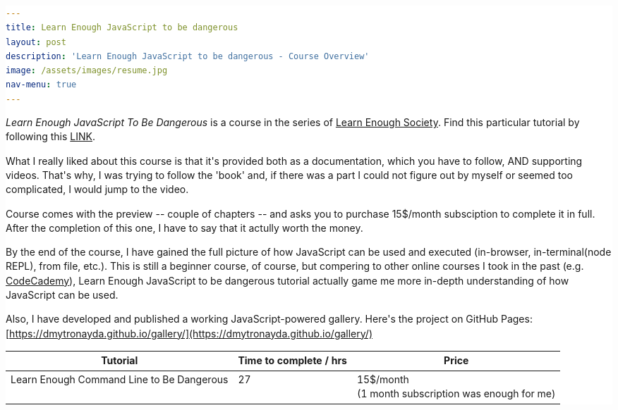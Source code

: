 ```yaml
---
title: Learn Enough JavaScript to be dangerous
layout: post
description: 'Learn Enough JavaScript to be dangerous - Course Overview'
image: /assets/images/resume.jpg
nav-menu: true
---
```


*Learn Enough JavaScript To Be Dangerous* is a course in the series of [Learn Enough Society](https://www.learnenough.com/). 
Find this particular tutorial by following this [LINK](https://www.learnenough.com/command-line-tutorial/basics).

What I really liked about this course is that it's provided both as a documentation, which you have to follow, AND supporting videos. 
That's why, I was trying to follow the 'book' and, if there was a part I could not figure out by myself or seemed too complicated, I would jump to the video. 

Course comes with the preview -- couple of chapters -- and asks you to purchase 15$/month subsciption to complete it in full. 
After the completion of this one, I have to say that it actully worth the money. 

By the end of the course, I have gained the full picture of how JavaScript can be used and executed (in-browser, in-terminal(node REPL), from file, etc.). This is still a beginner course, of course, but compering to other online courses I took in the past (e.g. [CodeCademy](https://www.codecademy.com/)), Learn Enough JavaScript to be dangerous tutorial actually game me more in-depth understanding of how JavaScript can be used. 

Also, I have developed and published a working JavaScript-powered gallery. Here's the project on GitHub Pages: [https://dmytronayda.github.io/gallery/](https://dmytronayda.github.io/gallery/)





<div class="table-wrapper">
    <table class="alt">
        <thead>
            <tr>
                <th>Tutorial</th>
                <th>Time to complete / hrs</th>
                <th>Price</th>
            </tr>
        </thead>
        <tbody>
            <tr>
                <td>Learn Enough Command Line to Be Dangerous</td>
                <td>27</td>
                <td>15$/month <br>
                (1 month subscription was enough for me)</td>
            </tr>
        </tbody>
    </table>
</div>
